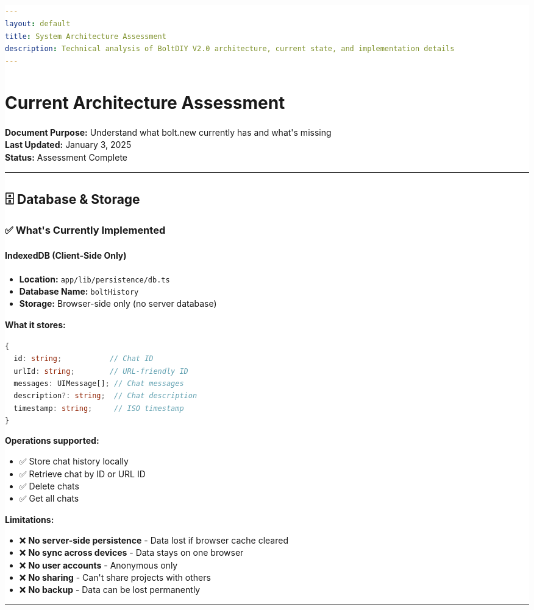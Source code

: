 ```yaml
---
layout: default
title: System Architecture Assessment
description: Technical analysis of BoltDIY V2.0 architecture, current state, and implementation details
---
```


# Current Architecture Assessment

**Document Purpose:** Understand what bolt.new currently has and what's missing  
**Last Updated:** January 3, 2025  
**Status:** Assessment Complete

---

## 🗄️ Database & Storage

### ✅ **What's Currently Implemented**

#### IndexedDB (Client-Side Only)
- **Location:** `app/lib/persistence/db.ts`
- **Database Name:** `boltHistory`
- **Storage:** Browser-side only (no server database)

**What it stores:**
```typescript
{
  id: string;           // Chat ID
  urlId: string;        // URL-friendly ID
  messages: UIMessage[]; // Chat messages
  description?: string;  // Chat description
  timestamp: string;     // ISO timestamp
}
```

**Operations supported:**
- ✅ Store chat history locally
- ✅ Retrieve chat by ID or URL ID
- ✅ Delete chats
- ✅ Get all chats

**Limitations:**
- ❌ **No server-side persistence** - Data lost if browser cache cleared
- ❌ **No sync across devices** - Data stays on one browser
- ❌ **No user accounts** - Anonymous only
- ❌ **No sharing** - Can't share projects with others
- ❌ **No backup** - Data can be lost permanently

---
